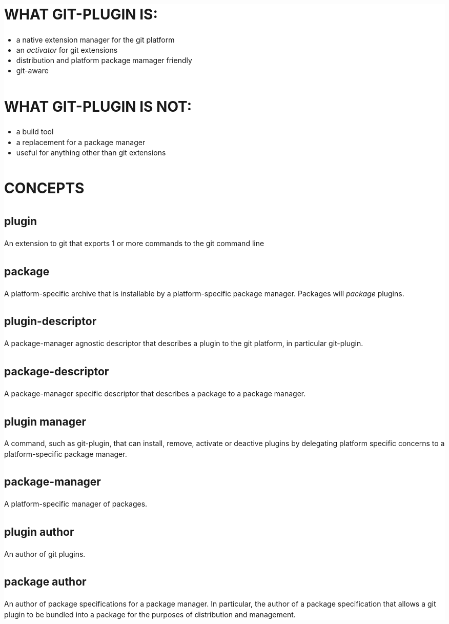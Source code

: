 WHAT GIT-PLUGIN IS:
===============
* a native extension manager for the git platform
* an _activator_ for git extensions
* distribution and platform package mamager friendly
* git-aware

WHAT GIT-PLUGIN IS NOT:
===================
* a build tool
* a replacement for a package manager
* useful for anything other than git extensions

CONCEPTS
========

plugin
------
An extension to git that exports 1 or more commands to the git command line

package
-------
A platform-specific archive that is installable by a platform-specific package manager. Packages will _package_ plugins.

plugin-descriptor
-----------------
A package-manager agnostic descriptor that describes a plugin to the git platform, in particular git-plugin.

package-descriptor
------------------
A package-manager specific descriptor that describes a package to a package manager.

plugin manager
--------------
A command, such as git-plugin, that can install, remove, activate or deactive plugins by delegating platform specific
concerns to a platform-specific package manager.

package-manager
---------------
A platform-specific manager of packages.

plugin author
-------------
An author of git plugins.

package author
--------------
An author of package specifications for a package manager. In particular, the author of a package specification that allows
a git plugin to be bundled into a package for the purposes of distribution and management.
